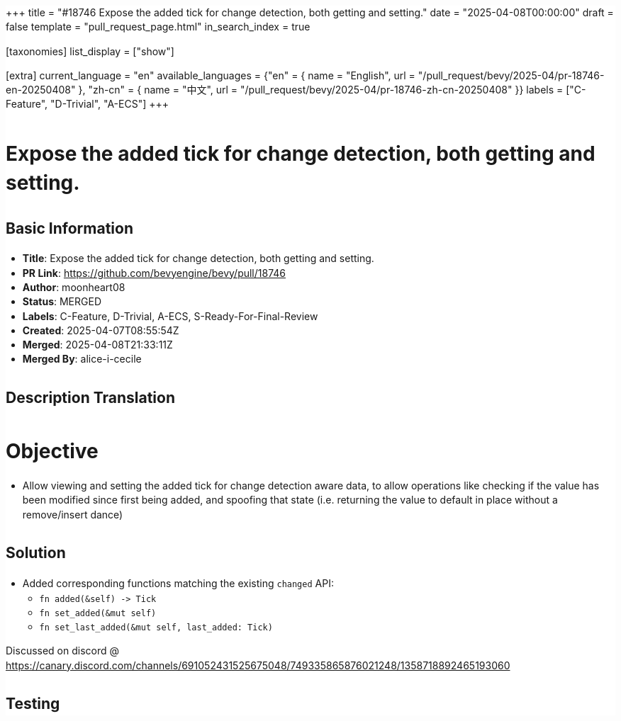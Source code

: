 +++
title = "#18746 Expose the added tick for change detection, both getting and setting."
date = "2025-04-08T00:00:00"
draft = false
template = "pull_request_page.html"
in_search_index = true

[taxonomies]
list_display = ["show"]

[extra]
current_language = "en"
available_languages = {"en" = { name = "English", url = "/pull_request/bevy/2025-04/pr-18746-en-20250408" }, "zh-cn" = { name = "中文", url = "/pull_request/bevy/2025-04/pr-18746-zh-cn-20250408" }}
labels = ["C-Feature", "D-Trivial", "A-ECS"]
+++

# Expose the added tick for change detection, both getting and setting.

## Basic Information
- **Title**: Expose the added tick for change detection, both getting and setting.
- **PR Link**: https://github.com/bevyengine/bevy/pull/18746
- **Author**: moonheart08
- **Status**: MERGED
- **Labels**: C-Feature, D-Trivial, A-ECS, S-Ready-For-Final-Review
- **Created**: 2025-04-07T08:55:54Z
- **Merged**: 2025-04-08T21:33:11Z
- **Merged By**: alice-i-cecile

## Description Translation
# Objective

- Allow viewing and setting the added tick for change detection aware data, to allow operations like checking if the value has been modified since first being added, and spoofing that state (i.e. returning the value to default in place without a remove/insert dance)

## Solution

- Added corresponding functions matching the existing `changed` API:
  - `fn added(&self) -> Tick`
  - `fn set_added(&mut self)`
  - `fn set_last_added(&mut self, last_added: Tick)`

Discussed on discord @ https://canary.discord.com/channels/691052431525675048/749335865876021248/1358718892465193060

## Testing
